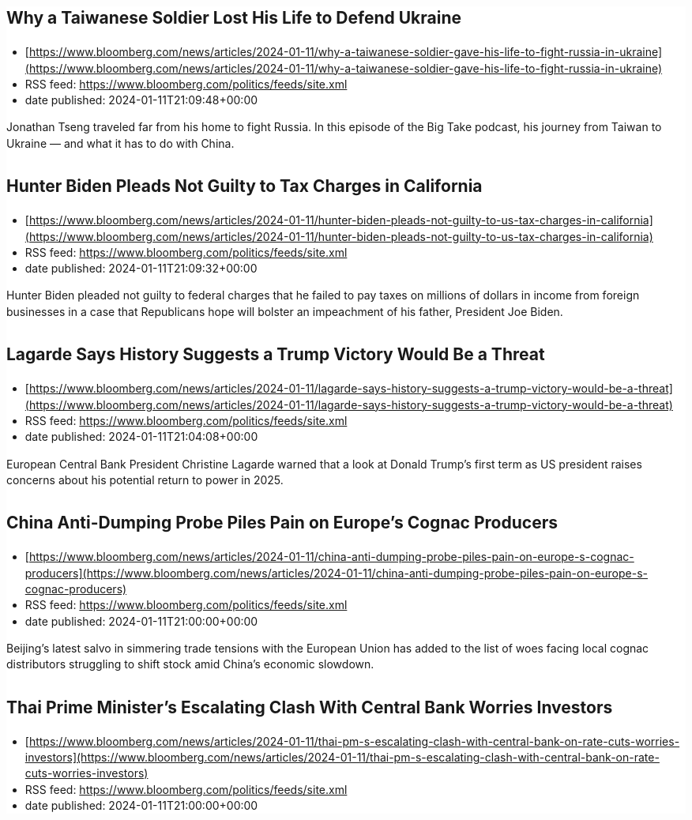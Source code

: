 ## Why a Taiwanese Soldier Lost His Life to Defend Ukraine
 - [https://www.bloomberg.com/news/articles/2024-01-11/why-a-taiwanese-soldier-gave-his-life-to-fight-russia-in-ukraine](https://www.bloomberg.com/news/articles/2024-01-11/why-a-taiwanese-soldier-gave-his-life-to-fight-russia-in-ukraine)
 - RSS feed: https://www.bloomberg.com/politics/feeds/site.xml
 - date published: 2024-01-11T21:09:48+00:00

<p>Jonathan Tseng traveled far from his home to fight Russia. In this episode of the Big Take podcast, his journey from Taiwan to Ukraine &mdash; and what it has to do with China.</p>

## Hunter Biden Pleads Not Guilty to Tax Charges in California
 - [https://www.bloomberg.com/news/articles/2024-01-11/hunter-biden-pleads-not-guilty-to-us-tax-charges-in-california](https://www.bloomberg.com/news/articles/2024-01-11/hunter-biden-pleads-not-guilty-to-us-tax-charges-in-california)
 - RSS feed: https://www.bloomberg.com/politics/feeds/site.xml
 - date published: 2024-01-11T21:09:32+00:00

Hunter Biden pleaded not guilty to federal charges that he failed to pay taxes on millions of dollars in income from foreign businesses in a case that Republicans hope will bolster an impeachment of his father, President Joe Biden.

## Lagarde Says History Suggests a Trump Victory Would Be a Threat
 - [https://www.bloomberg.com/news/articles/2024-01-11/lagarde-says-history-suggests-a-trump-victory-would-be-a-threat](https://www.bloomberg.com/news/articles/2024-01-11/lagarde-says-history-suggests-a-trump-victory-would-be-a-threat)
 - RSS feed: https://www.bloomberg.com/politics/feeds/site.xml
 - date published: 2024-01-11T21:04:08+00:00

European Central Bank President Christine Lagarde warned that a look at Donald Trump’s first term as US president raises concerns about his potential return to power in 2025.

## China Anti-Dumping Probe Piles Pain on Europe’s Cognac Producers
 - [https://www.bloomberg.com/news/articles/2024-01-11/china-anti-dumping-probe-piles-pain-on-europe-s-cognac-producers](https://www.bloomberg.com/news/articles/2024-01-11/china-anti-dumping-probe-piles-pain-on-europe-s-cognac-producers)
 - RSS feed: https://www.bloomberg.com/politics/feeds/site.xml
 - date published: 2024-01-11T21:00:00+00:00

Beijing’s latest salvo in simmering trade tensions with the European Union has added to the list of woes facing local cognac distributors struggling to shift stock amid China’s economic slowdown.

## Thai Prime Minister’s Escalating Clash With Central Bank Worries Investors
 - [https://www.bloomberg.com/news/articles/2024-01-11/thai-pm-s-escalating-clash-with-central-bank-on-rate-cuts-worries-investors](https://www.bloomberg.com/news/articles/2024-01-11/thai-pm-s-escalating-clash-with-central-bank-on-rate-cuts-worries-investors)
 - RSS feed: https://www.bloomberg.com/politics/feeds/site.xml
 - date published: 2024-01-11T21:00:00+00:00

